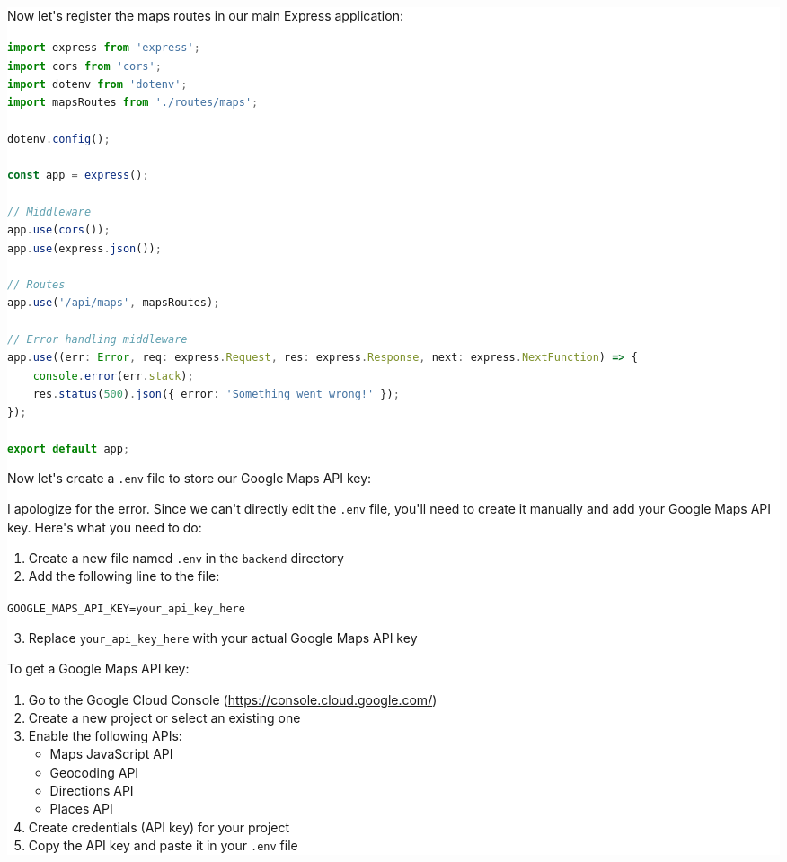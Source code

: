 ```typescript
```

Now let's register the maps routes in our main Express application:


```typescript
import express from 'express';
import cors from 'cors';
import dotenv from 'dotenv';
import mapsRoutes from './routes/maps';

dotenv.config();

const app = express();

// Middleware
app.use(cors());
app.use(express.json());

// Routes
app.use('/api/maps', mapsRoutes);

// Error handling middleware
app.use((err: Error, req: express.Request, res: express.Response, next: express.NextFunction) => {
    console.error(err.stack);
    res.status(500).json({ error: 'Something went wrong!' });
});

export default app;
```

Now let's create a `.env` file to store our Google Maps API key:


I apologize for the error. Since we can't directly edit the `.env` file, you'll need to create it manually and add your Google Maps API key. Here's what you need to do:

1. Create a new file named `.env` in the `backend` directory
2. Add the following line to the file:
```
GOOGLE_MAPS_API_KEY=your_api_key_here
```
3. Replace `your_api_key_here` with your actual Google Maps API key

To get a Google Maps API key:
1. Go to the Google Cloud Console (https://console.cloud.google.com/)
2. Create a new project or select an existing one
3. Enable the following APIs:
   - Maps JavaScript API
   - Geocoding API
   - Directions API
   - Places API
4. Create credentials (API key) for your project
5. Copy the API key and paste it in your `.env` file
